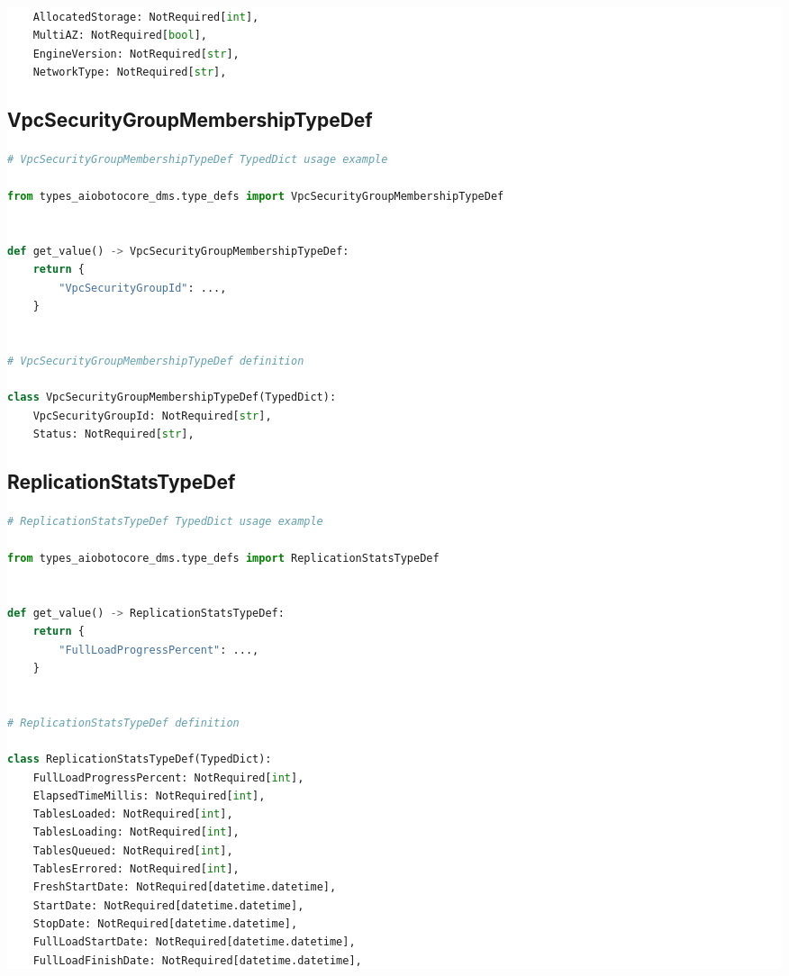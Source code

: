 ```python
    AllocatedStorage: NotRequired[int],
    MultiAZ: NotRequired[bool],
    EngineVersion: NotRequired[str],
    NetworkType: NotRequired[str],
```


## VpcSecurityGroupMembershipTypeDef

```python
# VpcSecurityGroupMembershipTypeDef TypedDict usage example

from types_aiobotocore_dms.type_defs import VpcSecurityGroupMembershipTypeDef


def get_value() -> VpcSecurityGroupMembershipTypeDef:
    return {
        "VpcSecurityGroupId": ...,
    }


# VpcSecurityGroupMembershipTypeDef definition

class VpcSecurityGroupMembershipTypeDef(TypedDict):
    VpcSecurityGroupId: NotRequired[str],
    Status: NotRequired[str],
```


## ReplicationStatsTypeDef

```python
# ReplicationStatsTypeDef TypedDict usage example

from types_aiobotocore_dms.type_defs import ReplicationStatsTypeDef


def get_value() -> ReplicationStatsTypeDef:
    return {
        "FullLoadProgressPercent": ...,
    }


# ReplicationStatsTypeDef definition

class ReplicationStatsTypeDef(TypedDict):
    FullLoadProgressPercent: NotRequired[int],
    ElapsedTimeMillis: NotRequired[int],
    TablesLoaded: NotRequired[int],
    TablesLoading: NotRequired[int],
    TablesQueued: NotRequired[int],
    TablesErrored: NotRequired[int],
    FreshStartDate: NotRequired[datetime.datetime],
    StartDate: NotRequired[datetime.datetime],
    StopDate: NotRequired[datetime.datetime],
    FullLoadStartDate: NotRequired[datetime.datetime],
    FullLoadFinishDate: NotRequired[datetime.datetime],
```
